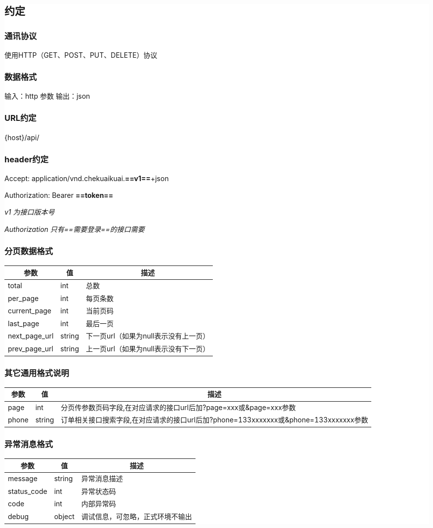 ## 约定
### 通讯协议

使用HTTP（GET、POST、PUT、DELETE）协议

### 数据格式
输入：http 参数
输出：json

### URL约定
{host}/api/

### header约定

Accept: application/vnd.chekuaikuai.**==v1==**+json

Authorization: Bearer **==token==**

*v1 为接口版本号*

*Authorization 只有==需要登录==的接口需要*



### 分页数据格式

| 参数            | 值      | 描述                     |
| ------------- | ------ | ---------------------- |
| total         | int    | 总数                     |
| per_page      | int    | 每页条数                   |
| current_page  | int    | 当前页码                   |
| last_page     | int    | 最后一页                   |
| next_page_url | string | 下一页url（如果为null表示没有上一页） |
| prev_page_url | string | 上一页url（如果为null表示没有下一页） |



### 其它通用格式说明

| 参数    | 值      | 描述                                       |
| ----- | ------ | ---------------------------------------- |
| page  | int    | 分页传参数页码字段,在对应请求的接口url后加?page=xxx或&page=xxx参数 |
| phone | string | 订单相关接口搜索字段,在对应请求的接口url后加?phone=133xxxxxxx或&phone=133xxxxxxx参数 |



### 异常消息格式

| 参数          | 值      | 描述               |
| ----------- | ------ | ---------------- |
| message     | string | 异常消息描述           |
| status_code | int    | 异常状态码            |
| code        | int    | 内部异常码            |
| debug       | object | 调试信息，可忽略，正式环境不输出 |
